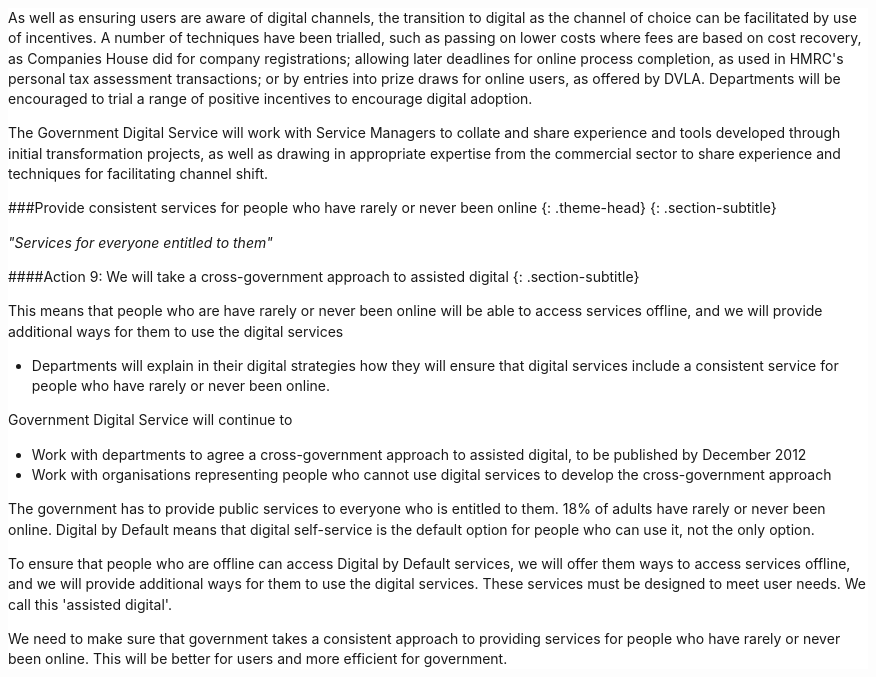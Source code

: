 As well as ensuring users are aware of digital channels, the transition
to digital as the channel of choice can be facilitated by use of
incentives. A number of techniques have been trialled, such as passing
on lower costs where fees are based on cost recovery, as Companies House
did for company registrations; allowing later deadlines for online
process completion, as used in HMRC's personal tax assessment
transactions; or by entries into prize draws for online users, as
offered by DVLA. Departments will be encouraged to trial a range of
positive incentives to encourage digital adoption.

The Government Digital Service will work with Service Managers to
collate and share experience and tools developed through initial
transformation projects, as well as drawing in appropriate expertise
from the commercial sector to share experience and techniques for
facilitating channel shift.

</div>

###Provide consistent services for people who have rarely or never been online
 {: .theme-head}
{: .section-subtitle}

<div class='theme'>

*"Services for everyone entitled to them"*

####Action 9: We will take a cross-government approach to assisted digital
{: .section-subtitle}

This means that people who are have rarely or never been online will be
able to access services offline, and we will provide additional ways for
them to use the digital services

-   Departments will explain in their digital strategies how they will
    ensure that digital services include a consistent service for people
    who have rarely or never been online.

Government Digital Service will continue to

-   Work with departments to agree a cross-government approach to
    assisted digital, to be published by December 2012
-   Work with organisations representing people who cannot use digital
    services to develop the cross-government approach


The government has to provide public services to everyone who is
entitled to them. 18% of adults have rarely or never been online.
Digital by Default means that digital self-service is the default option
for people who can use it, not the only option.

To ensure that people who are offline can access Digital by Default
services, we will offer them ways to access services offline, and we
will provide additional ways for them to use the digital services. These
services must be designed to meet user needs. We call this 'assisted
digital'.

We need to make sure that government takes a consistent approach to
providing services for people who have rarely or never been online. This
will be better for users and more efficient for government.
